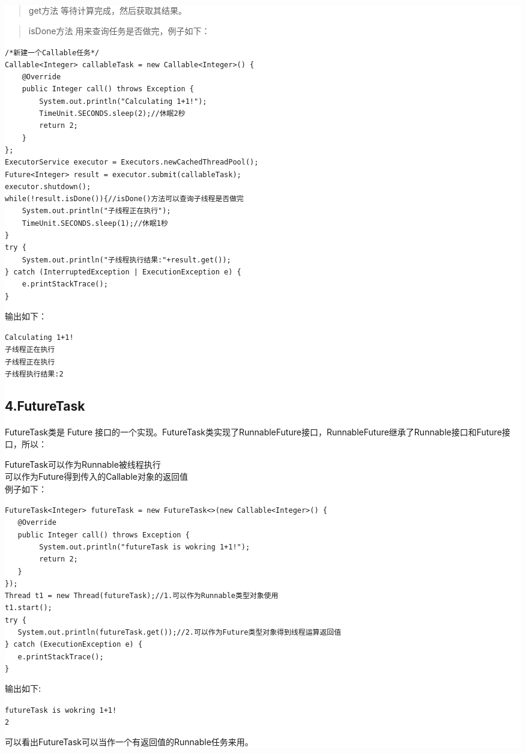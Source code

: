 > get方法
等待计算完成，然后获取其结果。

> isDone方法
用来查询任务是否做完，例子如下：
```
/*新建一个Callable任务*/
Callable<Integer> callableTask = new Callable<Integer>() {
    @Override
    public Integer call() throws Exception {
        System.out.println("Calculating 1+1!");
        TimeUnit.SECONDS.sleep(2);//休眠2秒
        return 2;
    }
}; 
ExecutorService executor = Executors.newCachedThreadPool();
Future<Integer> result = executor.submit(callableTask);
executor.shutdown();
while(!result.isDone()){//isDone()方法可以查询子线程是否做完
    System.out.println("子线程正在执行");
    TimeUnit.SECONDS.sleep(1);//休眠1秒
}
try {
    System.out.println("子线程执行结果:"+result.get());
} catch (InterruptedException | ExecutionException e) {
    e.printStackTrace();
}
```
输出如下：
```
Calculating 1+1!
子线程正在执行
子线程正在执行
子线程执行结果:2
```
## 4.FutureTask
FutureTask类是 Future 接口的一个实现。FutureTask类实现了RunnableFuture接口，RunnableFuture继承了Runnable接口和Future接口，所以：
  
FutureTask可以作为Runnable被线程执行  
可以作为Future得到传入的Callable对象的返回值  
例子如下：  
```
FutureTask<Integer> futureTask = new FutureTask<>(new Callable<Integer>() {
   @Override
   public Integer call() throws Exception {
        System.out.println("futureTask is wokring 1+1!");
        return 2;
   }
});
Thread t1 = new Thread(futureTask);//1.可以作为Runnable类型对象使用
t1.start();
try {
   System.out.println(futureTask.get());//2.可以作为Future类型对象得到线程运算返回值
} catch (ExecutionException e) {
   e.printStackTrace();
}
```
输出如下:
```
futureTask is wokring 1+1!
2
```
可以看出FutureTask可以当作一个有返回值的Runnable任务来用。
